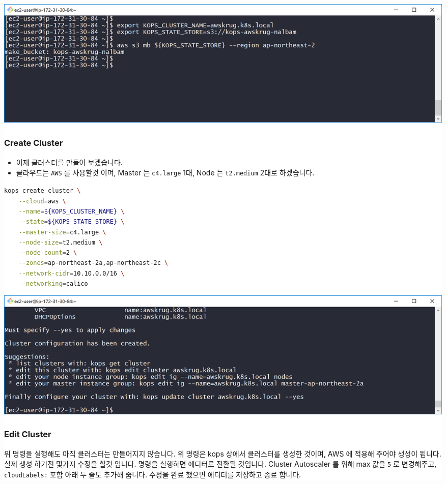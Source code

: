 ![그림 1-14](images/1-14.png)

### Create Cluster

* 이제 클러스터를 만들어 보겠습니다.
* 클라우드는 `AWS` 를 사용할것 이며, Master 는 `c4.large` 1대, Node 는 `t2.medium` 2대로 하겠습니다.

```bash
kops create cluster \
    --cloud=aws \
    --name=${KOPS_CLUSTER_NAME} \
    --state=${KOPS_STATE_STORE} \
    --master-size=c4.large \
    --node-size=t2.medium \
    --node-count=2 \
    --zones=ap-northeast-2a,ap-northeast-2c \
    --network-cidr=10.10.0.0/16 \
    --networking=calico
```

![그림 1-15](images/1-15.png)

### Edit Cluster

위 명령을 실행해도 아직 클러스터는 만들어지지 않습니다.
위 명령은 kops 상에서 클러스터를 생성한 것이며, AWS 에 적용해 주어야 생성이 됩니다. 실제 생성 하기전 몇가지 수정을 할것 입니다.
명령을 실행하면 에디터로 전환될 것입니다.
Cluster Autoscaler 를 위해 max 값을 `5` 로 변경해주고, `cloudLabels:` 포함 아래 두 줄도 추가해 줍니다.
수정을 완료 했으면 에디터를 저장하고 종료 합니다.
